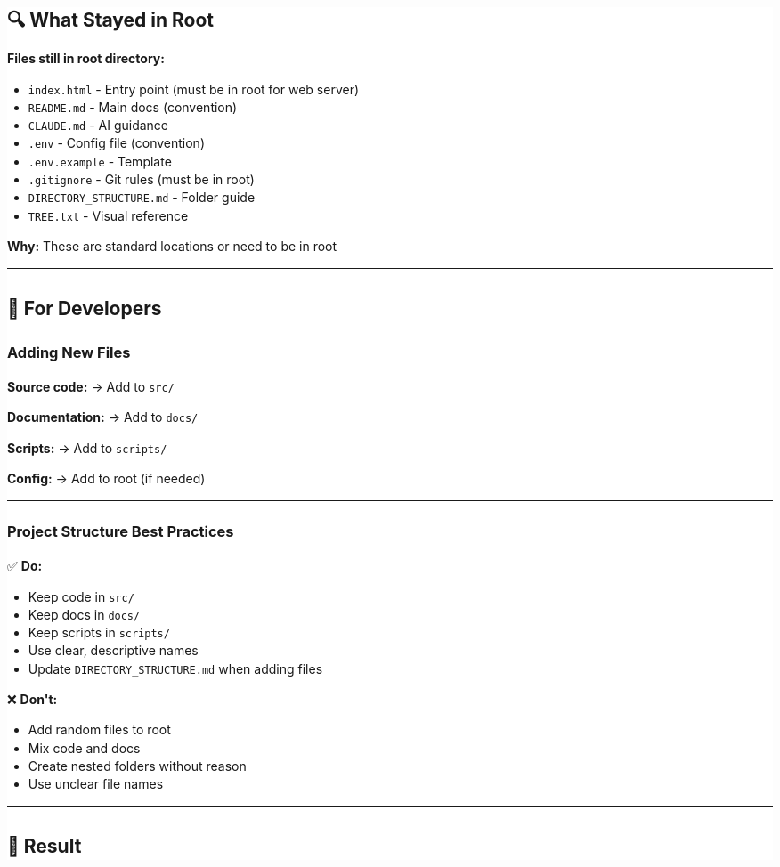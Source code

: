 ## 🔍 What Stayed in Root

**Files still in root directory:**
- `index.html` - Entry point (must be in root for web server)
- `README.md` - Main docs (convention)
- `CLAUDE.md` - AI guidance
- `.env` - Config file (convention)
- `.env.example` - Template
- `.gitignore` - Git rules (must be in root)
- `DIRECTORY_STRUCTURE.md` - Folder guide
- `TREE.txt` - Visual reference

**Why:** These are standard locations or need to be in root

---

## 📝 For Developers

### Adding New Files

**Source code:**
→ Add to `src/`

**Documentation:**
→ Add to `docs/`

**Scripts:**
→ Add to `scripts/`

**Config:**
→ Add to root (if needed)

---

### Project Structure Best Practices

✅ **Do:**
- Keep code in `src/`
- Keep docs in `docs/`
- Keep scripts in `scripts/`
- Use clear, descriptive names
- Update `DIRECTORY_STRUCTURE.md` when adding files

❌ **Don't:**
- Add random files to root
- Mix code and docs
- Create nested folders without reason
- Use unclear file names

---

## 🎉 Result
